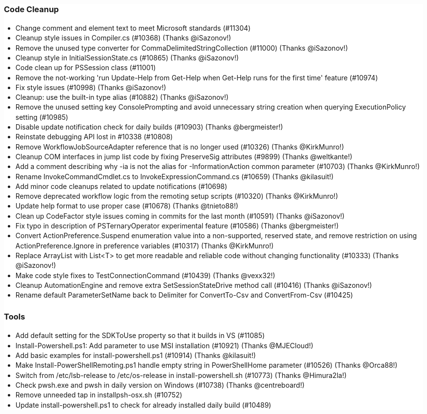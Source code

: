 ### Code Cleanup

- Change comment and element text to meet Microsoft standards (#11304)
- Cleanup style issues in Compiler.cs (#10368) (Thanks @iSazonov!)
- Remove the unused type converter for CommaDelimitedStringCollection (#11000) (Thanks @iSazonov!)
- Cleanup style in InitialSessionState.cs (#10865) (Thanks @iSazonov!)
- Code clean up for PSSession class (#11001)
- Remove the not-working 'run Update-Help from Get-Help when Get-Help runs for the first time'
  feature (#10974)
- Fix style issues (#10998) (Thanks @iSazonov!)
- Cleanup: use the built-in type alias (#10882) (Thanks @iSazonov!)
- Remove the unused setting key ConsolePrompting and avoid unnecessary string creation when querying
  ExecutionPolicy setting (#10985)
- Disable update notification check for daily builds (#10903) (Thanks @bergmeister!)
- Reinstate debugging API lost in #10338 (#10808)
- Remove WorkflowJobSourceAdapter reference that is no longer used (#10326) (Thanks @KirkMunro!)
- Cleanup COM interfaces in jump list code by fixing PreserveSig attributes (#9899) (Thanks
  @weltkante!)
- Add a comment describing why -ia is not the alias for -InformationAction common parameter (#10703)
  (Thanks @KirkMunro!)
- Rename InvokeCommandCmdlet.cs to InvokeExpressionCommand.cs (#10659) (Thanks @kilasuit!)
- Add minor code cleanups related to update notifications (#10698)
- Remove deprecated workflow logic from the remoting setup scripts (#10320) (Thanks @KirkMunro!)
- Update help format to use proper case (#10678) (Thanks @tnieto88!)
- Clean up CodeFactor style issues coming in commits for the last month (#10591) (Thanks @iSazonov!)
- Fix typo in description of PSTernaryOperator experimental feature (#10586) (Thanks @bergmeister!)
- Convert ActionPreference.Suspend enumeration value into a non-supported, reserved state, and
  remove restriction on using ActionPreference.Ignore in preference variables (#10317) (Thanks
  @KirkMunro!)
- Replace ArrayList with List\<T> to get more readable and reliable code without changing
  functionality (#10333) (Thanks @iSazonov!)
- Make code style fixes to TestConnectionCommand (#10439) (Thanks @vexx32!)
- Cleanup AutomationEngine and remove extra SetSessionStateDrive method call (#10416) (Thanks
  @iSazonov!)
- Rename default ParameterSetName back to Delimiter for ConvertTo-Csv and ConvertFrom-Csv (#10425)

### Tools

- Add default setting for the SDKToUse property so that it builds in VS (#11085)
- Install-Powershell.ps1: Add parameter to use MSI installation (#10921) (Thanks @MJECloud!)
- Add basic examples for install-powershell.ps1 (#10914) (Thanks @kilasuit!)
- Make Install-PowerShellRemoting.ps1 handle empty string in PowerShellHome parameter (#10526)
  (Thanks @Orca88!)
- Switch from /etc/lsb-release to /etc/os-release in install-powershell.sh (#10773) (Thanks
  @Himura2la!)
- Check pwsh.exe and pwsh in daily version on Windows (#10738) (Thanks @centreboard!)
- Remove unneeded tap in installpsh-osx.sh (#10752)
- Update install-powershell.ps1 to check for already installed daily build (#10489)
